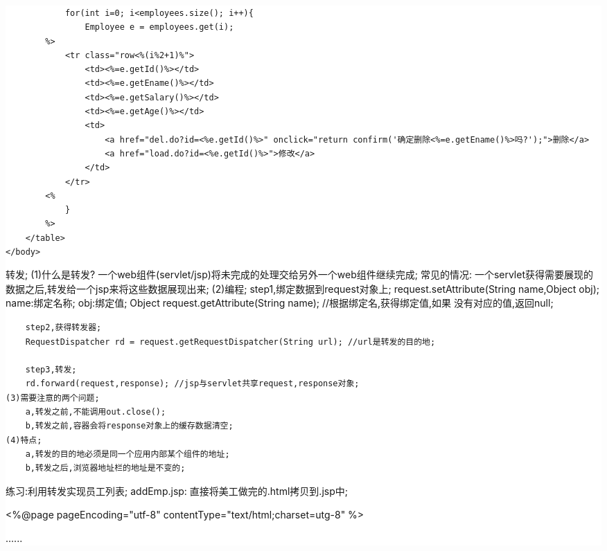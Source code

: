 				for(int i=0; i<employees.size(); i++){
					Employee e = employees.get(i);
			%>
				<tr class="row<%(i%2+1)%">
					<td><%=e.getId()%></td>
					<td><%=e.getEname()%></td>
					<td><%=e.getSalary()%></td>
					<td><%=e.getAge()%></td>
					<td>
						<a href="del.do?id=<%e.getId()%>" onclick="return confirm('确定删除<%=e.getEname()%>吗?');">删除</a>
						<a href="load.do?id=<%e.getId()%>">修改</a>
					</td>
				</tr>
			<%
				}
			%>
		</table>
	</body>
</html>



转发;
	(1)什么是转发?
		一个web组件(servlet/jsp)将未完成的处理交给另外一个web组件继续完成;
		常见的情况:
		一个servlet获得需要展现的数据之后,转发给一个jsp来将这些数据展现出来;
	(2)编程;
		step1,绑定数据到request对象上;
		request.setAttribute(String name,Object obj);
		name:绑定名称; obj:绑定值;
		Object request.getAttribute(String name); //根据绑定名,获得绑定值,如果
		没有对应的值,返回null;
		
		step2,获得转发器;
		RequestDispatcher rd = request.getRequestDispatcher(String url); //url是转发的目的地;
		
		step3,转发;
		rd.forward(request,response); //jsp与servlet共享request,response对象;
	(3)需要注意的两个问题;
		a,转发之前,不能调用out.close();
		b,转发之前,容器会将response对象上的缓存数据清空;
	(4)特点;
		a,转发的目的地必须是同一个应用内部某个组件的地址;
		b,转发之后,浏览器地址栏的地址是不变的;



练习:利用转发实现员工列表;
addEmp.jsp:
直接将美工做完的.html拷贝到.jsp中;

<%@page pageEncoding="utf-8" contentType="text/html;charset=utg-8" %>

<html>
......
	<form action="add.do" method="post">
	